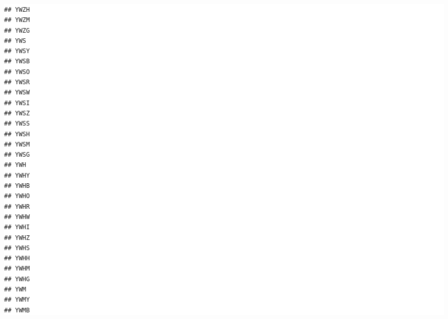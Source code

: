     ## YWZH
    ## YWZM
    ## YWZG
    ## YWS
    ## YWSY
    ## YWSB
    ## YWSO
    ## YWSR
    ## YWSW
    ## YWSI
    ## YWSZ
    ## YWSS
    ## YWSH
    ## YWSM
    ## YWSG
    ## YWH
    ## YWHY
    ## YWHB
    ## YWHO
    ## YWHR
    ## YWHW
    ## YWHI
    ## YWHZ
    ## YWHS
    ## YWHH
    ## YWHM
    ## YWHG
    ## YWM
    ## YWMY
    ## YWMB